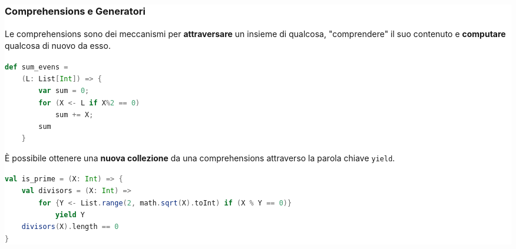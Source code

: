 ### Comprehensions e Generatori

Le comprehensions sono dei meccanismi per **attraversare** un insieme di qualcosa, "comprendere" il suo contenuto e **computare** qualcosa di nuovo da esso.

```scala
def sum_evens =
	(L: List[Int]) => {
		var sum = 0;
		for (X <- L if X%2 == 0)
			sum += X;
		sum
	}
```

È possibile ottenere una **nuova collezione** da una comprehensions attraverso la parola chiave `yield`.

```scala
val is_prime = (X: Int) => {
	val divisors = (X: Int) =>
		for {Y <- List.range(2, math.sqrt(X).toInt) if (X % Y == 0)}
			yield Y
	divisors(X).length == 0
}
```
